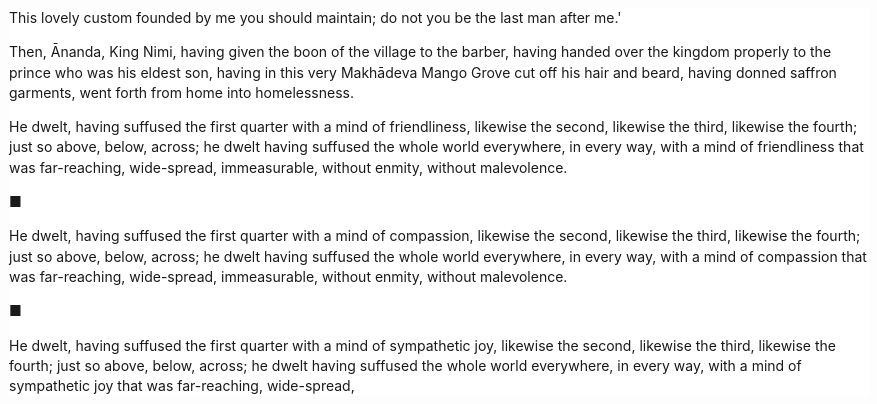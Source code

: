  This lovely custom
 founded by me
 you should maintain;
 do not you be the last man after me.'

 Then, Ānanda, King Nimi,
 having given the boon of the village to the barber,
 having handed over the kingdom properly
 to the prince who was his eldest son,
 having in this very Makhādeva Mango Grove
 cut off his hair and beard,
 having donned saffron garments,
 went forth from home
 into homelessness.

 He dwelt, having suffused the first quarter with a mind of friendliness,
 likewise the second,
 likewise the third,
 likewise the fourth;
 just so above,
 below,
 across;
 he dwelt having suffused the whole world
 everywhere,
 in every way,
 with a mind of friendliness
 that was far-reaching,
 wide-spread,
 immeasurable,
 without enmity,
 without malevolence.

 ■

 He dwelt, having suffused the first quarter with a mind of compassion,
 likewise the second,
 likewise the third,
 likewise the fourth;
 just so above,
 below,
 across;
 he dwelt having suffused the whole world
 everywhere,
 in every way,
 with a mind of compassion
 that was far-reaching,
 wide-spread,
 immeasurable,
 without enmity,
 without malevolence.

 ■

 He dwelt, having suffused the first quarter with a mind of sympathetic joy,
 likewise the second,
 likewise the third,
 likewise the fourth;
 just so above,
 below,
 across;
 he dwelt having suffused the whole world
 everywhere,
 in every way,
 with a mind of sympathetic joy
 that was far-reaching,
 wide-spread,